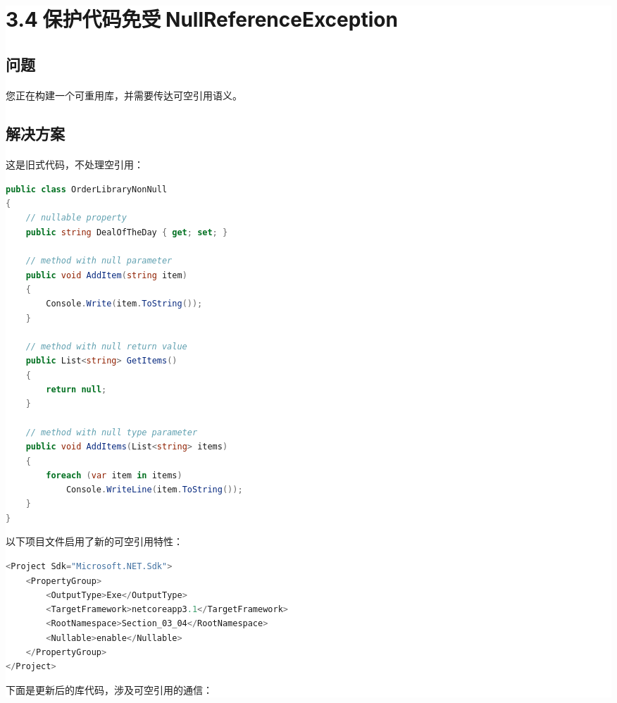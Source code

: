 # 3.4 保护代码免受 NullReferenceException

## 问题

您正在构建一个可重用库，并需要传达可空引用语义。

## 解决方案

这是旧式代码，不处理空引用：

```cs
public class OrderLibraryNonNull
{
    // nullable property
    public string DealOfTheDay { get; set; }

    // method with null parameter
    public void AddItem(string item)
    {
        Console.Write(item.ToString());
    }

    // method with null return value
    public List<string> GetItems()
    {
        return null;
    }

    // method with null type parameter
    public void AddItems(List<string> items)
    {
        foreach (var item in items)
            Console.WriteLine(item.ToString());
    }
}
```

以下项目文件启用了新的可空引用特性：

```cs
<Project Sdk="Microsoft.NET.Sdk">
    <PropertyGroup>
        <OutputType>Exe</OutputType>
        <TargetFramework>netcoreapp3.1</TargetFramework>
        <RootNamespace>Section_03_04</RootNamespace>
        <Nullable>enable</Nullable>
    </PropertyGroup>
</Project>
```

下面是更新后的库代码，涉及可空引用的通信：
